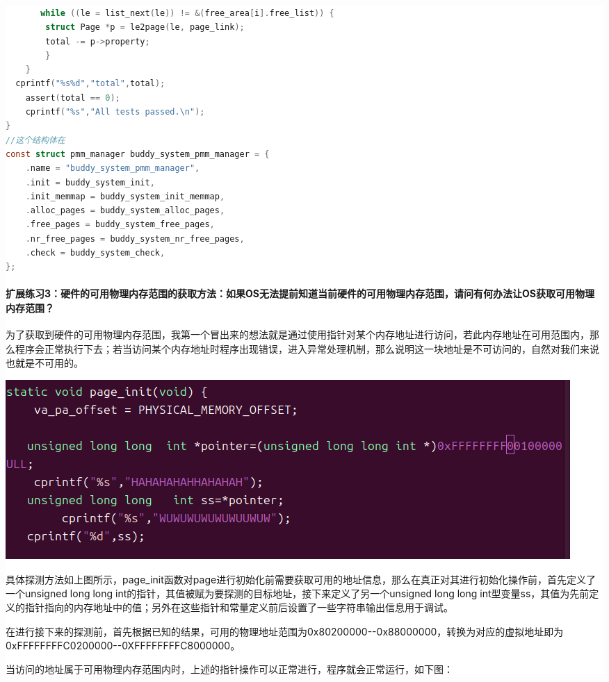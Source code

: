 ```c
       while ((le = list_next(le)) != &(free_area[i].free_list)) {
        struct Page *p = le2page(le, page_link);
        total -= p->property;
        }
    }
  cprintf("%s%d","total",total);
    assert(total == 0);
    cprintf("%s","All tests passed.\n");
}
//这个结构体在
const struct pmm_manager buddy_system_pmm_manager = {
    .name = "buddy_system_pmm_manager",
    .init = buddy_system_init,
    .init_memmap = buddy_system_init_memmap,
    .alloc_pages = buddy_system_alloc_pages,
    .free_pages = buddy_system_free_pages,
    .nr_free_pages = buddy_system_nr_free_pages,
    .check = buddy_system_check,
};


```



#### 扩展练习3：硬件的可用物理内存范围的获取方法：如果OS无法提前知道当前硬件的可用物理内存范围，请问有何办法让OS获取可用物理内存范围？

​	为了获取到硬件的可用物理内存范围，我第一个冒出来的想法就是通过使用指针对某个内存地址进行访问，若此内存地址在可用范围内，那么程序会正常执行下去；若当访问某个内存地址时程序出现错误，进入异常处理机制，那么说明这一块地址是不可访问的，自然对我们来说也就是不可用的。

![image-20241025180314101](./p3.png)

具体探测方法如上图所示，page_init函数对page进行初始化前需要获取可用的地址信息，那么在真正对其进行初始化操作前，首先定义了一个unsigned long long int的指针，其值被赋为要探测的目标地址，接下来定义了另一个unsigned long long int型变量ss，其值为先前定义的指针指向的内存地址中的值；另外在这些指针和常量定义前后设置了一些字符串输出信息用于调试。

在进行接下来的探测前，首先根据已知的结果，可用的物理地址范围为0x80200000--0x88000000，转换为对应的虚拟地址即为0xFFFFFFFFC0200000--0XFFFFFFFFC8000000。

当访问的地址属于可用物理内存范围内时，上述的指针操作可以正常进行，程序就会正常运行，如下图：
